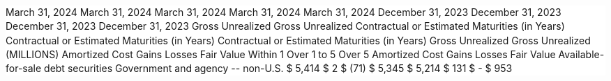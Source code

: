 <th>March 31, 2024</th>
<th>March 31, 2024</th>
<th>March 31, 2024</th>
<th>March 31, 2024</th>
<th>March 31, 2024</th>
<th>December 31, 2023</th>
<th>December 31, 2023</th>
<th>December 31, 2023</th>
<th>December 31, 2023</th>
</tr>
</thead>
<tbody>
<tr>
<td></td>
<td></td>
<td>Gross Unrealized</td>
<td>Gross Unrealized</td>
<td></td>
<td>Contractual or Estimated Maturities (in Years)</td>
<td>Contractual or Estimated Maturities (in Years)</td>
<td>Contractual or Estimated Maturities (in Years)</td>
<td></td>
<td>Gross Unrealized</td>
<td>Gross Unrealized</td>
<td></td>
</tr>
<tr>
<td>(MILLIONS)</td>
<td>Amortized Cost</td>
<td>Gains</td>
<td>Losses</td>
<td>Fair Value</td>
<td>Within 1</td>
<td>Over 1 to 5</td>
<td>Over 5</td>
<td>Amortized Cost</td>
<td>Gains</td>
<td>Losses</td>
<td>Fair Value</td>
</tr>
<tr>
<td>Available-for-sale debt securities</td>
<td></td>
<td></td>
<td></td>
<td></td>
<td></td>
<td></td>
<td></td>
<td></td>
<td></td>
<td></td>
<td></td>
</tr>
<tr>
<td>Government and agency -- non-U.S.</td>
<td>$ 5,414</td>
<td>$ 2</td>
<td>$ (71)</td>
<td>$ 5,345</td>
<td>$ 5,214</td>
<td>$ 131</td>
<td>$ -</td>
<td>$ 953</td>